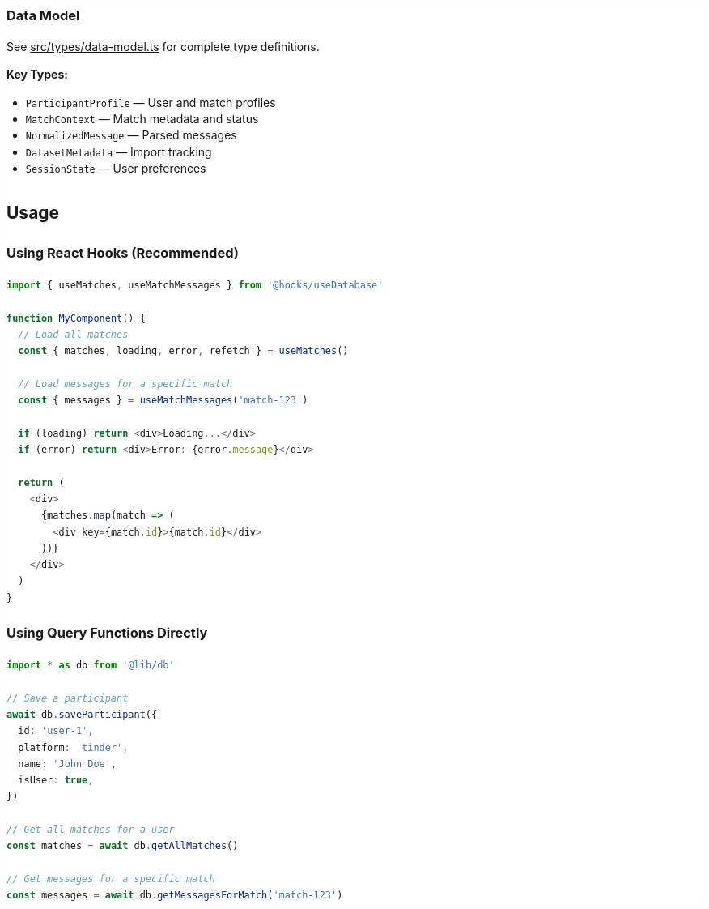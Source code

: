 ### Data Model

See [src/types/data-model.ts](../src/types/data-model.ts) for complete type definitions.

**Key Types:**
- `ParticipantProfile` — User and match profiles
- `MatchContext` — Match metadata and status
- `NormalizedMessage` — Parsed messages
- `DatasetMetadata` — Import tracking
- `SessionState` — User preferences

## Usage

### Using React Hooks (Recommended)

```typescript
import { useMatches, useMatchMessages } from '@hooks/useDatabase'

function MyComponent() {
  // Load all matches
  const { matches, loading, error, refetch } = useMatches()

  // Load messages for a specific match
  const { messages } = useMatchMessages('match-123')

  if (loading) return <div>Loading...</div>
  if (error) return <div>Error: {error.message}</div>

  return (
    <div>
      {matches.map(match => (
        <div key={match.id}>{match.id}</div>
      ))}
    </div>
  )
}
```

### Using Query Functions Directly

```typescript
import * as db from '@lib/db'

// Save a participant
await db.saveParticipant({
  id: 'user-1',
  platform: 'tinder',
  name: 'John Doe',
  isUser: true,
})

// Get all matches for a user
const matches = await db.getAllMatches()

// Get messages for a specific match
const messages = await db.getMessagesForMatch('match-123')
```
